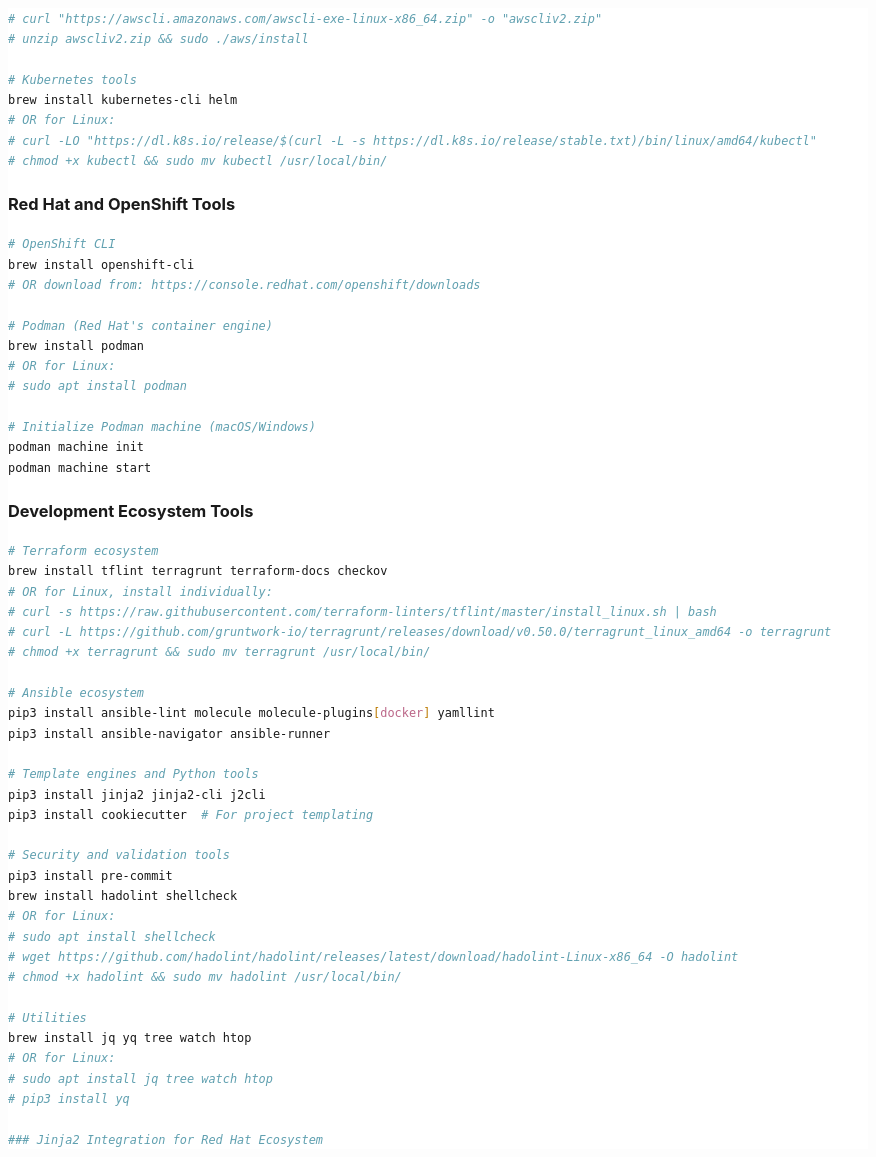 ```bash
# curl "https://awscli.amazonaws.com/awscli-exe-linux-x86_64.zip" -o "awscliv2.zip"
# unzip awscliv2.zip && sudo ./aws/install

# Kubernetes tools
brew install kubernetes-cli helm
# OR for Linux:
# curl -LO "https://dl.k8s.io/release/$(curl -L -s https://dl.k8s.io/release/stable.txt)/bin/linux/amd64/kubectl"
# chmod +x kubectl && sudo mv kubectl /usr/local/bin/
```

### Red Hat and OpenShift Tools

```bash
# OpenShift CLI
brew install openshift-cli
# OR download from: https://console.redhat.com/openshift/downloads

# Podman (Red Hat's container engine)
brew install podman
# OR for Linux:
# sudo apt install podman

# Initialize Podman machine (macOS/Windows)
podman machine init
podman machine start
```

### Development Ecosystem Tools

```bash
# Terraform ecosystem
brew install tflint terragrunt terraform-docs checkov
# OR for Linux, install individually:
# curl -s https://raw.githubusercontent.com/terraform-linters/tflint/master/install_linux.sh | bash
# curl -L https://github.com/gruntwork-io/terragrunt/releases/download/v0.50.0/terragrunt_linux_amd64 -o terragrunt
# chmod +x terragrunt && sudo mv terragrunt /usr/local/bin/

# Ansible ecosystem
pip3 install ansible-lint molecule molecule-plugins[docker] yamllint
pip3 install ansible-navigator ansible-runner

# Template engines and Python tools
pip3 install jinja2 jinja2-cli j2cli
pip3 install cookiecutter  # For project templating

# Security and validation tools
pip3 install pre-commit
brew install hadolint shellcheck
# OR for Linux:
# sudo apt install shellcheck
# wget https://github.com/hadolint/hadolint/releases/latest/download/hadolint-Linux-x86_64 -O hadolint
# chmod +x hadolint && sudo mv hadolint /usr/local/bin/

# Utilities
brew install jq yq tree watch htop
# OR for Linux:
# sudo apt install jq tree watch htop
# pip3 install yq

### Jinja2 Integration for Red Hat Ecosystem

```